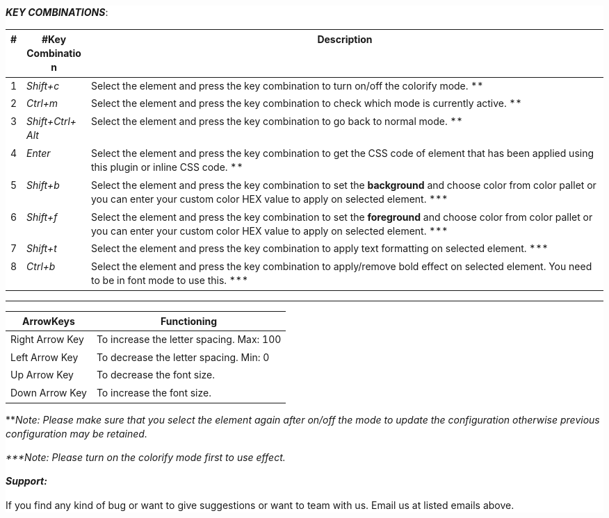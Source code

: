 ***KEY COMBINATIONS***:

| \#  | \#Key Combination | Description                                                                                                                                                                                     |
|-----|-------------------|-------------------------------------------------------------------------------------------------------------------------------------------------------------------------------------------------|
| 1   | *Shift+c*         | Select the element and press the key combination to turn on/off the colorify mode. \*\*                                                                                                         |
| 2   | *Ctrl+m*          | Select the element and press the key combination to check which mode is currently active. \*\*                                                                                                  |
| 3   | *Shift+Ctrl+Alt*  | Select the element and press the key combination to go back to normal mode. \*\*                                                                                                                |
| 4   | *Enter*           | Select the element and press the key combination to get the CSS code of element that has been applied using this plugin or inline CSS code. \*\*                                                |
| 5   | *Shift+b*         | Select the element and press the key combination to set the **background** and choose color from color pallet or you can enter your custom color HEX value to apply on selected element. \*\*\* |
| 6   | *Shift+f*         | Select the element and press the key combination to set the **foreground** and choose color from color pallet or you can enter your custom color HEX value to apply on selected element. \*\*\* |
| 7   | *Shift+t*         | Select the element and press the key combination to apply text formatting on selected element. \*\*\*    
| 8   | *Ctrl+b*          | Select the element and press the key combination to apply/remove bold effect on selected element. You need to be in font mode to use this. \*\*\*   


***

| **ArrowKeys**   | **Functioning**                          |                                                                                                                                     
|-----------------|------------------------------------------|                                                                                                                                     
| Right Arrow Key | To increase the letter spacing. Max: 100 |                                                                                                                                     
|  Left Arrow Key | To decrease the letter spacing. Min: 0   |                                                                                                                                     
| Up Arrow Key    | To decrease the font size.               |                                                                                                                                     
| Down Arrow Key  | To increase the font size.               |                                                         

\*\**Note: Please make sure that you select the element again after
on/off the mode to update the configuration otherwise previous
configuration may be retained.*

*\*\*\*Note: Please turn on the colorify mode first to use effect.*

***Support:***

If you find any kind of bug or want to give suggestions or want to team
with us. Email us at listed emails above.
